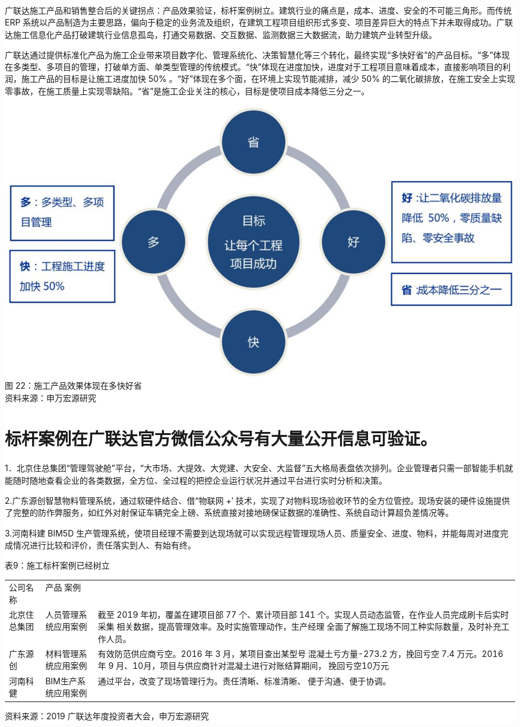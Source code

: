 广联达施工产品和销售整合后的关键拐点：产品效果验证，标杆案例树立。建筑行业的痛点是，成本、进度、安全的不可能三角形。而传统 ERP 系统以产品制造为主要思路，偏向于稳定的业务流及组织，在建筑工程项目组织形式多变、项目差异巨大的特点下并未取得成功。广联达施工信息化产品打破建筑行业信息孤岛，打通交易数据、交互数据、监测数据三大数据流，助力建筑产业转型升级。

广联达通过提供标准化产品为施工企业带来项目数字化、管理系统化、决策智慧化等三个转化，最终实现“多快好省”的产品目标。“多”体现在多类型、多项目的管理，打破单方面、单类型管理的传统模式。“快”体现在进度加快，进度对于工程项目意味着成本，直接影响项目的利润，施工产品的目标是让施工进度加快 $50 \%$ 。“好”体现在多个面，在环境上实现节能减排，减少 $50 \%$ 的二氧化碳排放，在施工安全上实现零事故，在施工质量上实现零缺陷。“省”是施工企业关注的核心，目标是使项目成本降低三分之一。

![](images/0e133248628302375ae2da4063b3bbc5019f86056c701edcab9ec3b3bff81fa1.jpg)  
图 22：施工产品效果体现在多快好省  
资料来源：申万宏源研究

# 标杆案例在广联达官方微信公众号有大量公开信息可验证。

1．北京住总集团“管理驾驶舱”平台，“大市场、大提效、大党建、大安全、大监督”五大格局表盘依次排列。企业管理者只需一部智能手机就能随时随地查看企业的各类数据，全方位、全过程的把控企业运行状况并通过平台进行实时分析和决策。

2.广东源创智慧物料管理系统，通过软硬件结合、借“物联网 $+ \prime$ 技术，实现了对物料现场验收环节的全方位管控。现场安装的硬件设施提供了完整的防作弊服务，如红外对射保证车辆完全上磅、系统直接对接地磅保证数据的准确性、系统自动计算超负差情况等。

3.河南科建 BIM5D 生产管理系统，使项目经理不需要到达现场就可以实现远程管理现场人员、质量安全、进度、物料，并能每周对进度完成情况进行比较和评价，责任落实到人、有始有终。

表9：施工标杆案例已经树立  

<table><tr><td>公司名称</td><td>产品 案例</td><td></td></tr><tr><td>北京住总集团</td><td>人员管理系统应用案例</td><td>截至 2019 年初，覆盖在建项目部 77 个、累计项目部 141 个。实现人员动态监管，在作业人员完成刷卡后实时采集 相关数据，提高管理效率。及时实施管理动作，生产经理 全面了解施工现场不同工种实际数量，及时补充工作人员。</td></tr><tr><td>广东源创</td><td>材料管理系统应用案例</td><td>有效防范供应商亏空。2016 年 3 月，某项目查出某型号 混凝土亏方量-273.2 方，挽回亏空 7.4 万元。2016 年 9 月、10月，项目与供应商针对混凝土进行对账结算期间， 挽回亏空10万元</td></tr><tr><td>河南科健</td><td>BIM生产系统应用案例</td><td>通过平台，改变了现场管理行为。责任清晰、标准清晰、 便于沟通、便于协调。</td></tr></table>

资料来源：2019 广联达年度投资者大会，申万宏源研究
